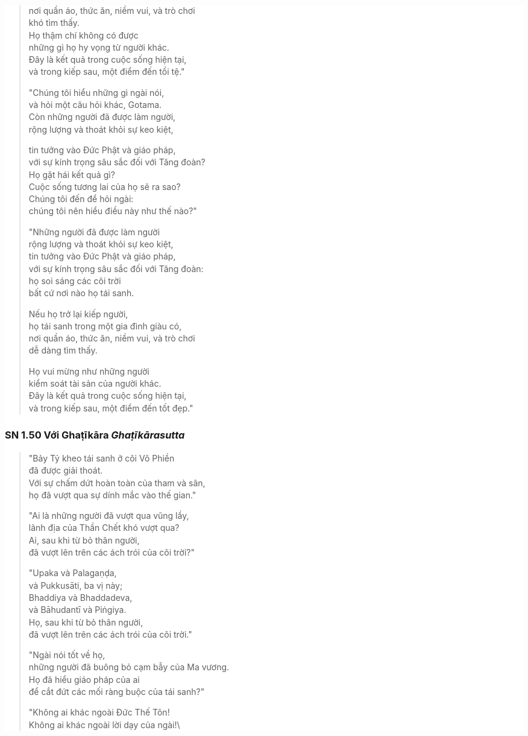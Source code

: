 >
> nơi quần áo, thức ăn, niềm vui, và trò chơi\
> khó tìm thấy.\
> Họ thậm chí không có được\
> những gì họ hy vọng từ người khác.\
> Đây là kết quả trong cuộc sống hiện tại,\
> và trong kiếp sau, một điểm đến tồi tệ."
>
> "Chúng tôi hiểu những gì ngài nói,\
> và hỏi một câu hỏi khác, Gotama.\
> Còn những người đã được làm người,\
> rộng lượng và thoát khỏi sự keo kiệt,
>
> tin tưởng vào Đức Phật và giáo pháp,\
> với sự kính trọng sâu sắc đối với Tăng đoàn?\
> Họ gặt hái kết quả gì?\
> Cuộc sống tương lai của họ sẽ ra sao?\
> Chúng tôi đến để hỏi ngài:\
> chúng tôi nên hiểu điều này như thế nào?"
>
> "Những người đã được làm người\
> rộng lượng và thoát khỏi sự keo kiệt,\
> tin tưởng vào Đức Phật và giáo pháp,\
> với sự kính trọng sâu sắc đối với Tăng đoàn:\
> họ soi sáng các cõi trời\
> bất cứ nơi nào họ tái sanh.
>
> Nếu họ trở lại kiếp người,\
> họ tái sanh trong một gia đình giàu có,\
> nơi quần áo, thức ăn, niềm vui, và trò chơi\
> dễ dàng tìm thấy.
>
> Họ vui mừng như những người\
> kiểm soát tài sản của người khác.\
> Đây là kết quả trong cuộc sống hiện tại,\
> và trong kiếp sau, một điểm đến tốt đẹp."



### SN 1.50 Với Ghaṭīkāra *Ghaṭīkārasutta*

> "Bảy Tỷ kheo tái sanh ở cõi Vô Phiền\
> đã được giải thoát.\
> Với sự chấm dứt hoàn toàn của tham và sân,\
> họ đã vượt qua sự dính mắc vào thế gian."
>
> "Ai là những người đã vượt qua vũng lầy,\
> lãnh địa của Thần Chết khó vượt qua?\
> Ai, sau khi từ bỏ thân người,\
> đã vượt lên trên các ách trói của cõi trời?"
>
> "Upaka và Palagaṇḍa,\
> và Pukkusāti, ba vị này;\
> Bhaddiya và Bhaddadeva,\
> và Bāhudantī và Piṅgiya.\
> Họ, sau khi từ bỏ thân người,\
> đã vượt lên trên các ách trói của cõi trời."
>
> "Ngài nói tốt về họ,\
> những người đã buông bỏ cạm bẫy của Ma vương.\
> Họ đã hiểu giáo pháp của ai\
> để cắt đứt các mối ràng buộc của tái sanh?"
>
> "Không ai khác ngoài Đức Thế Tôn!\
> Không ai khác ngoài lời dạy của ngài!\